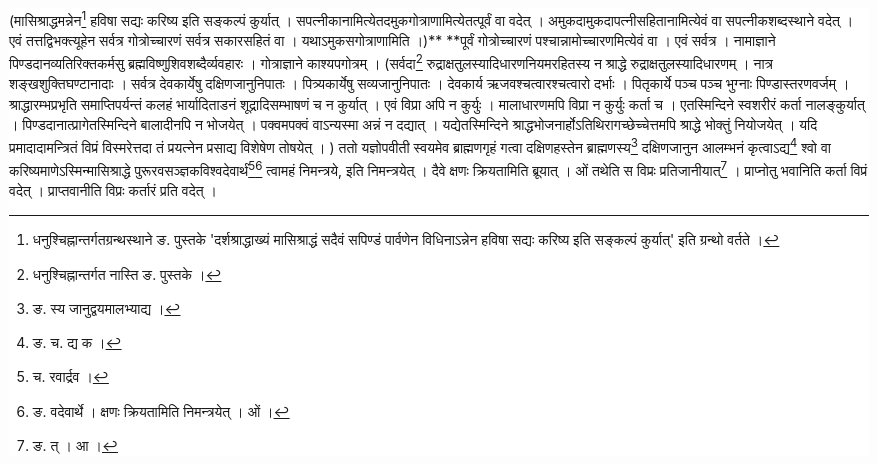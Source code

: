 (मासिश्राद्धमन्नेन[^12] हविषा सद्यः करिष्य इति सङ्कल्पं कुर्यात् । सपत्नीकानामित्येतदमुकगोत्राणामित्येतत्पूर्वं वा वदेत् । अमुकदामुकदापत्नीसहितानामित्येवं वा सपत्नीकशब्दस्थाने वदेत् । एवं तत्तद्विभक्त्यूहेन सर्वत्र गोत्रोच्चारणं सर्वत्र सकारसहितं वा । यथाऽमुकसगोत्राणामिति ।)** **पूर्वं गोत्रोच्चारणं पश्चान्नामोच्चारणमित्येवं वा । एवं सर्वत्र । नामाज्ञाने पिण्डदानव्यतिरिक्तकर्मसु ब्रह्मविष्णुशिवशब्दैर्व्यवहारः । गोत्राज्ञाने काश्यपगोत्रम् । (सर्वदा[^13] रुद्राक्षतुलस्यादिधारणनियमरहितस्य न श्राद्धे रुद्राक्षतुलस्यादिधारणम् । नात्र शङ्खशुक्तिघण्टानादाः । सर्वत्र देवकार्येषु दक्षिणजानुनिपातः । पित्र्यकार्येषु सव्यजानुनिपातः । देवकार्य ऋजवश्चत्वारश्चत्वारो दर्भाः । पितृकार्ये पञ्च पञ्च भुग्नाः पिण्डास्तरणवर्जम् । श्राद्धारम्भप्रभृति समाप्तिपर्यन्तं कलहं भार्यादिताडनं शूद्रादिसम्भाषणं च न कुर्यात् । एवं विप्रा अपि न कुर्युः । मालाधारणमपि विप्रा न कुर्युः कर्ता च । एतस्मिन्दिने स्वशरीरं कर्ता नालङ्कुर्यात् । पिण्डदानात्प्रागेतस्मिन्दिने बालादीनपि न भोजयेत् । पक्वमपक्वं वाऽन्यस्मा अन्नं न दद्यात् । यद्येतस्मिन्दिने श्राद्धभोजनार्होऽतिथिरागच्छेच्चेत्तमपि श्राद्धे भोक्तुं नियोजयेत् । यदि प्रमादादामन्त्रितं विप्रं विस्मरेत्तदा तं प्रयत्नेन प्रसाद्य विशेषेण तोषयेत् । ) ततो यज्ञोपवीती स्वयमेव ब्राह्मणगृहं गत्वा दक्षिणहस्तेन ब्राह्मणस्य[^14] दक्षिणजानुन आलम्भनं कृत्वाऽद्य[^15] श्वो वा करिष्यमाणेऽस्मिन्मासिश्राद्धे पुरूरवसञ्ज्ञकविश्वदेवार्थं[^16][^17] त्वामहं निमन्त्रये, इति निमन्त्रयेत् । दैवे क्षणः क्रियतामिति ब्रूयात् । ओं तथेति स विप्रः प्रतिजानीयात्[^18] । प्राप्नोतु भवानिति कर्ता विप्रं वदेत् । प्राप्तवानीति विप्रः कर्तारं प्रति वदेत् ।

[^1]: ङ. गः । यथाधिकारं कृतनित्यक्रियः कर्तापराह्णे दर्भपाणिः सप ।
[^7]: ङ. म्य, निह ।
[^6]: ङ. क्षु वि ।
[^5]: च.पु दि ।
[^4]: ङ. र्वदोष ।
[^3]: ङ. णं विधायाऽऽच ।
[^2]: क. कर्तैत ।
[^8]: ङ. सकु ।
[^9]: ङ. विकिरेत् । जीवत्पितृकस्य प्रकोष्ठपर्यन्तं प्राचीनावीतम् । ततः प्रमा ।
[^10]: धनुश्चिह्नान्तर्गतो ग्रन्थो नास्ति ङ. पुस्तके ।
[^40]: च. कं प ।
[^39]: धनुश्चिह्नान्तर्गतग्रन्थस्थाने ङ. पुस्तके 'तीर्थे स्नात्वा मौनी कृतमाध्याह्निकक्रियो गृहमागत्य हस्तपादान्प्रक्षाल्याग्निसमीपमागत्याऽऽचम्य, एकस्मिन्पात्रे देवकार्यार्थं यवमिश्रितमुदकं कृत्वा तस्मिन्दर्भमयं कूर्चं गन्धादींश्च निक्षिप्य प्राचीनावीती--अन्यस्मिन्पात्रे पितृकार्यार्थं तिलमिश्रितमुदकं कृत्वा दर्भमयकूर्चं गन्धादींश्च निक्षिपेत्' इति वर्तते ।
[^38]: ङ. त् । त ।
[^37]: ङ. यतां पित्रर्थे क्षण: क्रियतामि ।
[^36]: ङ. तां दै ।
[^35]: धनुश्चिह्नान्तर्गतग्रन्थस्थाने 'स्वस्याशक्तौ पत्न्यादिभिः । अत्र' इति वर्तते ङ. पुस्तके ।
[^34]: ङ. म् । ततो ।
[^33]: ङ. क्षे तर्पणव्यतिरिक्तमेत । च. क्षे, ए ।
[^32]: ङ. वाकं जपेयुः । एतच्च पृ ।
[^31]: ङ. त् । ॐ ।
[^30]: ङ. र्थे क्षण इ ।
[^29]: ड. र्थ क्षणः क्रियताम् । अ ।
[^28]: ङ. र्थे क्षणः क्रियताम् । अ ।
[^27]: ङ. क्षणः क्रियताम् । अ ।
[^26]: ङ. र्थे क्षणः क्रियताम् अ ।
[^25]: ङ. र्थे क्षणः क्रियतामिति विप्रं निमन्त्रयेत् । ओं ।
[^24]: ङ. वाकं जपेताम् । ततः ।
[^23]: ङ. म् । मा ।
[^22]: ङ. त्र ज्ञे ।
[^21]: ङ. वदेवार्थे क्षणः कियतामित्येव वा । इदं ।
[^20]: ङ. वदेवार्थे क्षणः क्रियतामिति द्वि ।
[^19]: धनुश्चिह्नान्तर्गतं नास्ति च पुस्तके ।
[^18]: ङ. त् । आ ।
[^17]: ङ. वदेवार्थे । क्षणः क्रियतामिति निमन्त्रयेत् । ओं ।
[^16]: च. रवार्द्रव ।
[^15]: ङ. च. द्य क ।
[^14]: ङ. स्य जानुद्वयमालभ्याद्य ।
[^13]: धनुश्चिह्नान्तर्गत नास्ति ङ. पुस्तके ।
[^12]: धनुश्चिह्नान्तर्गतग्रन्थस्थाने ङ. पुस्तके 'दर्शश्राद्धाख्यं मासिश्राद्धं सदैवं सपिण्डं पार्वणेन विधिनाऽन्नेन हविषा सद्यः करिष्य इति सङ्कल्पं कुर्यात्' इति ग्रन्थो वर्तते ।
[^11]: क. त्रं त ।
[^42]: ङ. प्राप्रम ।
[^41]: ङ. विप्रान्प्रद ।
[^45]: च. कटिं सं ।
[^44]: धनुश्चिह्नान्तर्गतो ग्रन्थो नास्ति ङ. पुस्तके ।
[^43]: ङ. त् । भवाम इति विप्राः । ततः ।
[^46]: ङ. स्तिलान्विकी ।
[^47]: ङ. भूमौ ग ।
[^83]: ङ. तः दे ।
[^82]: ङ. मास्स्वेति ।
[^81]: ङ. षु पि ।
[^80]: ङ. इत्यूहेन द ।
[^79]: ङ. विप्राः ।
[^78]: ङ. तो दक्षिणाप्रवणे गृहमध्ये प्रा ।
[^77]: ङ. कार्याणि ।
[^76]: च. त्वा शुद्धदेशे त्यक्त्वा ह ।
[^75]: ङ. र्ता पवित्रे ग्रन्थिं मुक्त्वा विसृज्य पादौ प्र     ।
[^74]: ङ. तो विप्राः स्वस्वमण्डलोत्तरतो द्विवारमाचमनं     कुर्युः । ते ।
[^73]: ङ. म् । त ।
[^72]: ङ. क्षे--पुरूरवार्द्रवविश्वे देवाः स्वागतं,     पाद्यम् । अ ।
[^71]: पित्र्य इति नास्ति ङ. पुस्तके
[^70]: धनुश्चिह्नान्तर्गतं नास्ति ङ. पुस्तके ।
[^69]: ङ. ण संस्पृशन्पादौ ।
[^68]: ङ. न निक्षि ।
[^67]: ङ. जलमस्म ।
[^66]: ङ. व तस्य पादयोः सकु ।
[^65]: ङ. क्ते स्व ।
[^64]: ङ. श्व सु ।
[^63]: ङ. लसमीपे पि ।
[^62]: ङ. ततोऽस्म ।
[^61]: ङ. देवाः स्वागतम् । आर्द्रवविश्वे देवा इ ।
[^60]: ङ. त् । आ ।
[^59]: ङ. तिमन्त्रेणासंस्पृशन्पादौ ।
[^58]: ङ. क्ते शं ।
[^57]: ङ. पादयोः सयवकुशग ।
[^56]: ङ. श्य वि ।
[^55]: ङ. श्य सु ।
[^54]: ङ. शे वि ।
[^53]: ङ. ण्डले प ।
[^52]: ङ. वत्क्षणं दद्यात् । ततः पुरूरवविश्वे ।
[^51]: ङ. मात्रं व । च. मात्रं वि ।
[^50]: धनुश्चिह्नान्तर्गतग्रन्थस्थाने ङ. पुस्तके 'नवप्रसूतार्तातिरिक्तगोर्गोमयेनाभावे गौरमृत्तिकया भस्मना वा गृहाङ्गण     उत्तरे प्रादेशमात्रं चतुरस्रं मण्डलं कृत्वा यवदर्भांश्च तत्र     प्रक्षिप्य प्राचीनावीती दक्षिणे प्रादेशमात्रं वर्तुलं मण्डलं कृत्वा     तिलान्दर्भांश्च प्रक्षिपेत्' इति ग्रन्थो वर्तते ।
[^49]: ङ. त् । पा ।
[^48]: ङ. त्र्या पाकप्रो ।
[^86]: धनुश्चिह्नान्तर्गतग्रन्थस्थाने ङ पुस्तके     सङ्क्षिप्तो ग्रन्थो विद्यते । स यथा-- "तत उदङ्मुखो दक्षिणं जान्वाच्य     देवद्विजदक्षिणकरयोर्थबोदक दर्भवटुना दत्त्वा 'पुरूरवविश्वेषां     देवानामिदमासनम् । अत्राऽऽस्यताम्' इति     यवसहितान्प्रागग्रान्दर्भानृजून्दक्षिणतो दद्यात् । धर्मोऽसीति विप्राः     प्रतिब्रूयुः । एवं द्वितीये विप्र आर्द्रवविश्वेषां देवानामित्यूहेन ।     'स इषुहस्तैः० ऋक् । नमः ककुभाय निषङ्गिणे स्तेनानां पतये नमः । नमो     निषङ्गिण इषुधिमते तस्कराणां पतये नमः' इति मन्त्राञ्जपेताम् । ततः     पुरूरवविश्वे(श्व)देवार्थे त्वया क्षणः करणीयः, इति क्षणं दद्यात् । ॐ     तथेति प्रतिवचनम् । आर्द्रवविश्वे(श्व)देवार्थे त्वया क्षण: करणीय     इत्यूहेन द्वितीयदेवविप्रे । देवविप्रावा ब्रह्मन्नित्यनुवाकं जपेताम्     । ततो भुवं यवोदकेन प्रोक्ष्य तत्र प्रागग्रं दर्भद्वयं निधाय तत्र     प्राक्संस्थं पात्रद्वयं निधाय तदुपरि प्रादेशमितौ द्वौ द्वौ कुशौ     साग्रौ प्रागग्रौ निधाय तस्मिन्यवमिश्रिता अप आसिच्य 'शं नो देवी०     स्रवन्तु नः' \[ इति \] सकृदेव मन्त्रमुक्त्वा पात्रद्वयमनुमन्त्र्य     'यवोऽसि धान्यराज्ञो० मृषिभिः स्मृतम्' इति मन्त्रेण 'यवोऽसि यवया०     रातीः०' इत्यनेन मन्त्रेण वा तयोः क्रमेण यवानोप्य गन्धद्वारामिति     गन्धमोषधयः प्रतिमोदध्वमिति पुष्पाणि च प्रक्षिपेत् । सर्वत्र     मन्त्रावृत्तिः । ततो देवपात्रे सम्पन्ने इति देवविप्रो वदेत् ।     सुसम्पन्ने इति विप्रौ प्रतिवदेताम् । ततो देवविप्रकरयोर्यवोदकं दत्त्वा     कुशयवकरः पुरूरवविश्वान्देवांस्त्वयि आवाहयिष्य इति प्रथमदेवविप्रस्य     दक्षिणपादादिमूर्धान्तं प्रदक्षिणमावाह्य,     आर्द्रवविश्वान्देवांस्त्वय्यावाहयिष्य इति द्वितीयदेव
[^85]: ङ. णं पाकप्रो ।
[^84]: ङ. ति पठे ।
[^88]: क त्वा, ॐ आ ।
[^87]: च. स्तेन पृ ।
[^89]: च. पित्रा ।